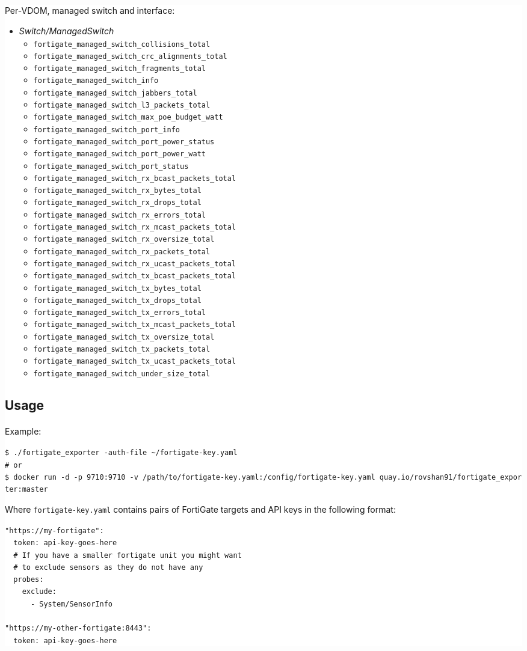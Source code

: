Per-VDOM, managed switch and interface:
* _Switch/ManagedSwitch_
  * `fortigate_managed_switch_collisions_total`
  * `fortigate_managed_switch_crc_alignments_total`
  * `fortigate_managed_switch_fragments_total`
  * `fortigate_managed_switch_info`
  * `fortigate_managed_switch_jabbers_total`
  * `fortigate_managed_switch_l3_packets_total`
  * `fortigate_managed_switch_max_poe_budget_watt`
  * `fortigate_managed_switch_port_info`
  * `fortigate_managed_switch_port_power_status`
  * `fortigate_managed_switch_port_power_watt`
  * `fortigate_managed_switch_port_status`
  * `fortigate_managed_switch_rx_bcast_packets_total`
  * `fortigate_managed_switch_rx_bytes_total`
  * `fortigate_managed_switch_rx_drops_total`
  * `fortigate_managed_switch_rx_errors_total`
  * `fortigate_managed_switch_rx_mcast_packets_total`
  * `fortigate_managed_switch_rx_oversize_total`
  * `fortigate_managed_switch_rx_packets_total`
  * `fortigate_managed_switch_rx_ucast_packets_total`
  * `fortigate_managed_switch_tx_bcast_packets_total`
  * `fortigate_managed_switch_tx_bytes_total`
  * `fortigate_managed_switch_tx_drops_total`
  * `fortigate_managed_switch_tx_errors_total`
  * `fortigate_managed_switch_tx_mcast_packets_total`
  * `fortigate_managed_switch_tx_oversize_total`
  * `fortigate_managed_switch_tx_packets_total`
  * `fortigate_managed_switch_tx_ucast_packets_total`
  * `fortigate_managed_switch_under_size_total`
    
## Usage

Example:

```
$ ./fortigate_exporter -auth-file ~/fortigate-key.yaml
# or
$ docker run -d -p 9710:9710 -v /path/to/fortigate-key.yaml:/config/fortigate-key.yaml quay.io/rovshan91/fortigate_exporter:master
```

Where `fortigate-key.yaml` contains pairs of FortiGate targets and API keys in the following format:

```
"https://my-fortigate":
  token: api-key-goes-here
  # If you have a smaller fortigate unit you might want
  # to exclude sensors as they do not have any
  probes:
    exclude:
      - System/SensorInfo

"https://my-other-fortigate:8443":
  token: api-key-goes-here
```
